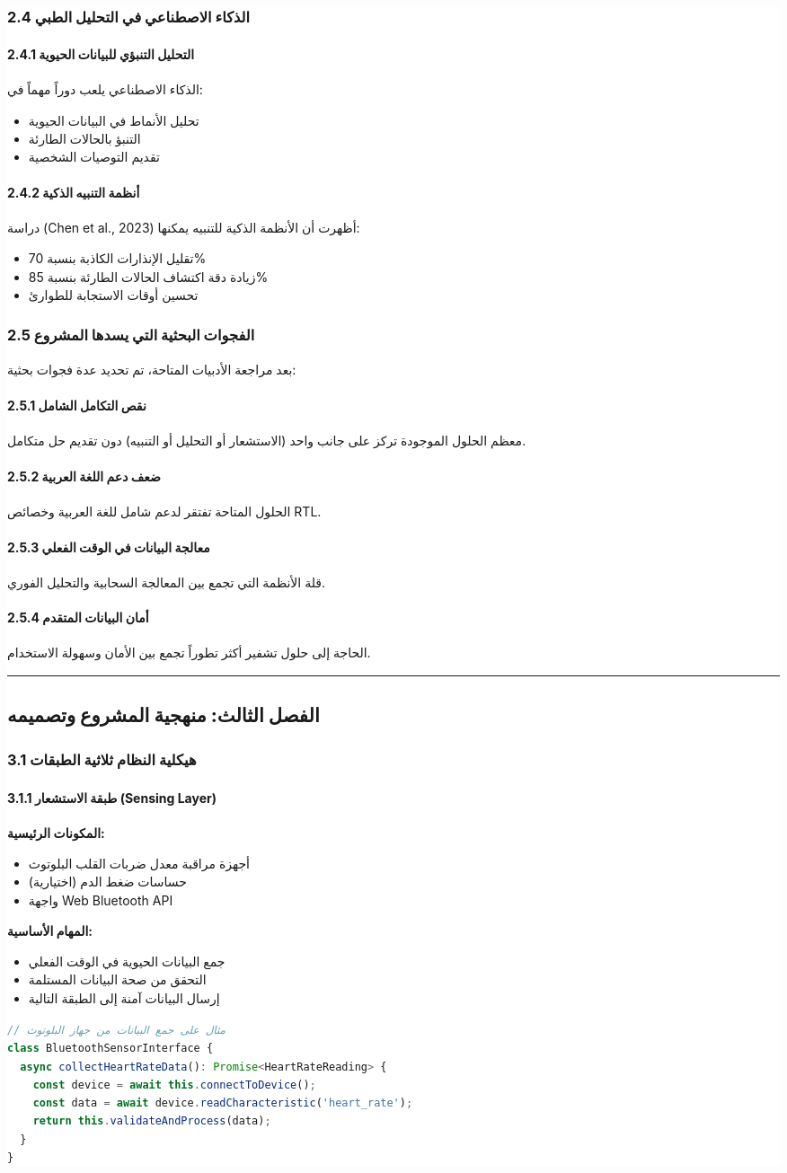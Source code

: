 ### 2.4 الذكاء الاصطناعي في التحليل الطبي

#### 2.4.1 التحليل التنبؤي للبيانات الحيوية

الذكاء الاصطناعي يلعب دوراً مهماً في:
- تحليل الأنماط في البيانات الحيوية
- التنبؤ بالحالات الطارئة
- تقديم التوصيات الشخصية

#### 2.4.2 أنظمة التنبيه الذكية

دراسة (Chen et al., 2023) أظهرت أن الأنظمة الذكية للتنبيه يمكنها:
- تقليل الإنذارات الكاذبة بنسبة 70%
- زيادة دقة اكتشاف الحالات الطارئة بنسبة 85%
- تحسين أوقات الاستجابة للطوارئ

### 2.5 الفجوات البحثية التي يسدها المشروع

بعد مراجعة الأدبيات المتاحة، تم تحديد عدة فجوات بحثية:

#### 2.5.1 نقص التكامل الشامل
معظم الحلول الموجودة تركز على جانب واحد (الاستشعار أو التحليل أو التنبيه) دون تقديم حل متكامل.

#### 2.5.2 ضعف دعم اللغة العربية
الحلول المتاحة تفتقر لدعم شامل للغة العربية وخصائص RTL.

#### 2.5.3 معالجة البيانات في الوقت الفعلي
قلة الأنظمة التي تجمع بين المعالجة السحابية والتحليل الفوري.

#### 2.5.4 أمان البيانات المتقدم
الحاجة إلى حلول تشفير أكثر تطوراً تجمع بين الأمان وسهولة الاستخدام.

---

## الفصل الثالث: منهجية المشروع وتصميمه

### 3.1 هيكلية النظام ثلاثية الطبقات

#### 3.1.1 طبقة الاستشعار (Sensing Layer)

**المكونات الرئيسية:**
- أجهزة مراقبة معدل ضربات القلب البلوتوث
- حساسات ضغط الدم (اختيارية)
- واجهة Web Bluetooth API

**المهام الأساسية:**
- جمع البيانات الحيوية في الوقت الفعلي
- التحقق من صحة البيانات المستلمة
- إرسال البيانات آمنة إلى الطبقة التالية

```typescript
// مثال على جمع البيانات من جهاز البلوتوث
class BluetoothSensorInterface {
  async collectHeartRateData(): Promise<HeartRateReading> {
    const device = await this.connectToDevice();
    const data = await device.readCharacteristic('heart_rate');
    return this.validateAndProcess(data);
  }
}
```
